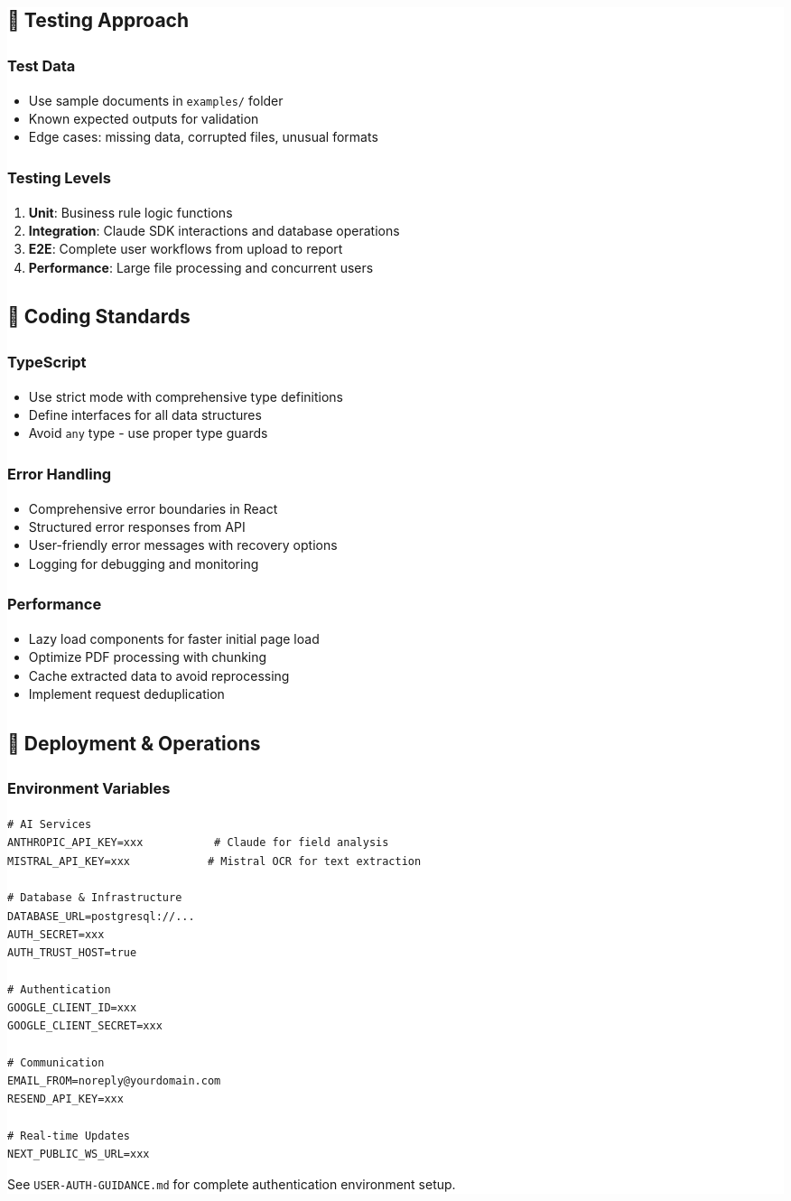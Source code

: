 ## 🧪 Testing Approach

### Test Data
- Use sample documents in `examples/` folder
- Known expected outputs for validation
- Edge cases: missing data, corrupted files, unusual formats

### Testing Levels
1. **Unit**: Business rule logic functions
2. **Integration**: Claude SDK interactions and database operations
3. **E2E**: Complete user workflows from upload to report
4. **Performance**: Large file processing and concurrent users

## 📝 Coding Standards

### TypeScript
- Use strict mode with comprehensive type definitions
- Define interfaces for all data structures
- Avoid `any` type - use proper type guards

### Error Handling
- Comprehensive error boundaries in React
- Structured error responses from API
- User-friendly error messages with recovery options
- Logging for debugging and monitoring

### Performance
- Lazy load components for faster initial page load
- Optimize PDF processing with chunking
- Cache extracted data to avoid reprocessing
- Implement request deduplication

## 🚀 Deployment & Operations

### Environment Variables
```
# AI Services
ANTHROPIC_API_KEY=xxx           # Claude for field analysis
MISTRAL_API_KEY=xxx            # Mistral OCR for text extraction

# Database & Infrastructure  
DATABASE_URL=postgresql://...
AUTH_SECRET=xxx
AUTH_TRUST_HOST=true

# Authentication
GOOGLE_CLIENT_ID=xxx
GOOGLE_CLIENT_SECRET=xxx

# Communication
EMAIL_FROM=noreply@yourdomain.com
RESEND_API_KEY=xxx

# Real-time Updates
NEXT_PUBLIC_WS_URL=xxx
```
See `USER-AUTH-GUIDANCE.md` for complete authentication environment setup.
